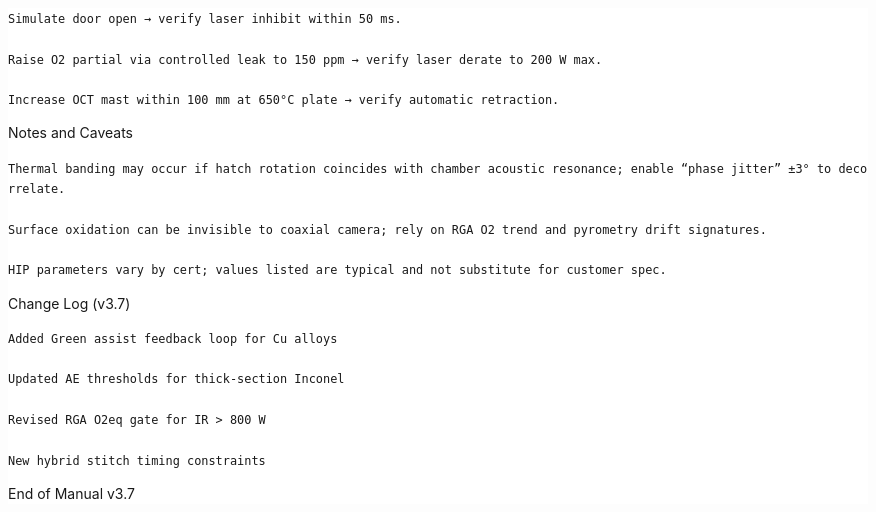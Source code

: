     Simulate door open → verify laser inhibit within 50 ms.

    Raise O2 partial via controlled leak to 150 ppm → verify laser derate to 200 W max.

    Increase OCT mast within 100 mm at 650°C plate → verify automatic retraction.

Notes and Caveats

    Thermal banding may occur if hatch rotation coincides with chamber acoustic resonance; enable “phase jitter” ±3° to decorrelate.

    Surface oxidation can be invisible to coaxial camera; rely on RGA O2 trend and pyrometry drift signatures.

    HIP parameters vary by cert; values listed are typical and not substitute for customer spec.

Change Log (v3.7)

    Added Green assist feedback loop for Cu alloys

    Updated AE thresholds for thick-section Inconel

    Revised RGA O2eq gate for IR > 800 W

    New hybrid stitch timing constraints

End of Manual v3.7
